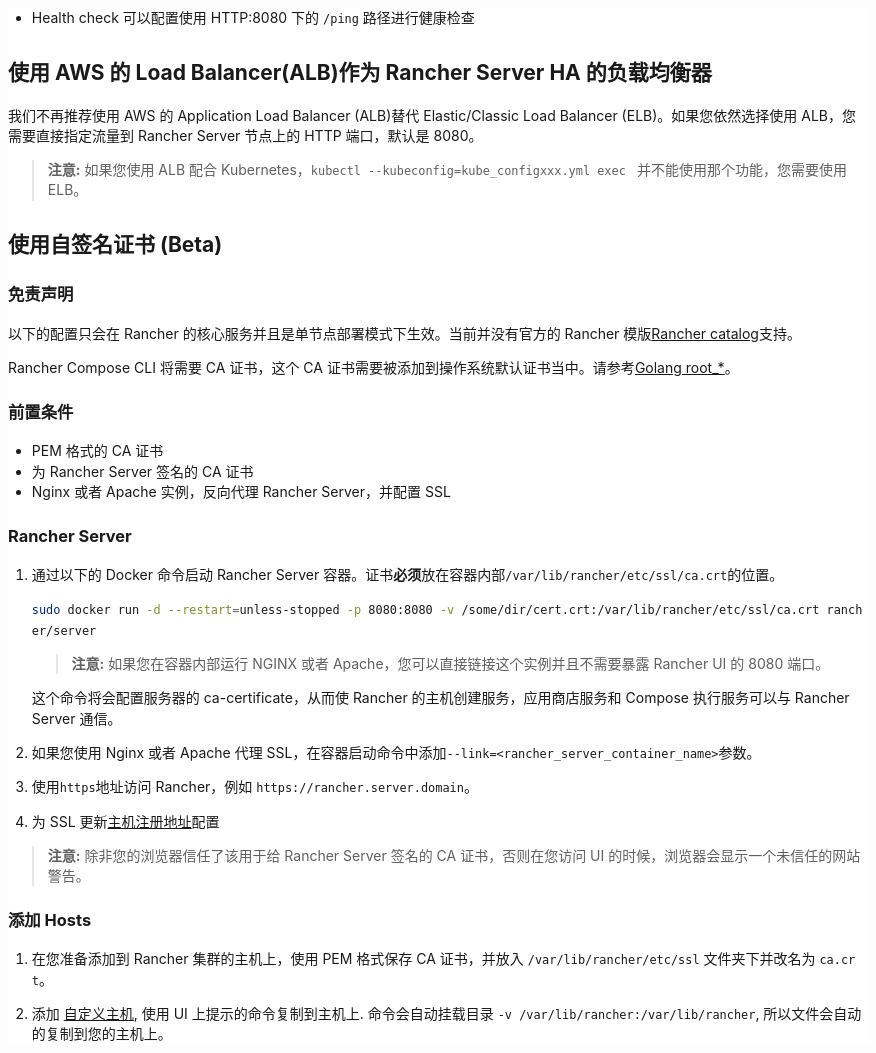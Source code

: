 - Health check 可以配置使用 HTTP:8080 下的 `/ping` 路径进行健康检查

## 使用 AWS 的 Load Balancer(ALB)作为 Rancher Server HA 的负载均衡器

我们不再推荐使用 AWS 的 Application Load Balancer (ALB)替代 Elastic/Classic Load Balancer (ELB)。如果您依然选择使用 ALB，您需要直接指定流量到 Rancher Server 节点上的 HTTP 端口，默认是 8080。

> **注意:** 如果您使用 ALB 配合 Kubernetes，`kubectl --kubeconfig=kube_configxxx.yml exec ` 并不能使用那个功能，您需要使用 ELB。

## 使用自签名证书 (Beta)

### 免责声明

以下的配置只会在 Rancher 的核心服务并且是单节点部署模式下生效。当前并没有官方的 Rancher 模版[Rancher catalog](https://github.com/rancher/rancher-catalog)支持。

Rancher Compose CLI 将需要 CA 证书，这个 CA 证书需要被添加到操作系统默认证书当中。请参考[Golang root\_\*](https://golang.org/src/crypto/x509/)。

### 前置条件

- PEM 格式的 CA 证书
- 为 Rancher Server 签名的 CA 证书
- Nginx 或者 Apache 实例，反向代理 Rancher Server，并配置 SSL

### Rancher Server

1. 通过以下的 Docker 命令启动 Rancher Server 容器。证书**必须**放在容器内部`/var/lib/rancher/etc/ssl/ca.crt`的位置。

   ```bash
   sudo docker run -d --restart=unless-stopped -p 8080:8080 -v /some/dir/cert.crt:/var/lib/rancher/etc/ssl/ca.crt rancher/server
   ```

   > **注意:** 如果您在容器内部运行 NGINX 或者 Apache，您可以直接链接这个实例并且不需要暴露 Rancher UI 的 8080 端口。

   这个命令将会配置服务器的 ca-certificate，从而使 Rancher 的主机创建服务，应用商店服务和 Compose 执行服务可以与 Rancher Server 通信。

2. 如果您使用 Nginx 或者 Apache 代理 SSL，在容器启动命令中添加`--link=<rancher_server_container_name>`参数。

3. 使用`https`地址访问 Rancher，例如 `https://rancher.server.domain`。

4. 为 SSL 更新[主机注册地址](/docs/rancher1/configuration/settings/_index#主机注册)配置

> **注意:** 除非您的浏览器信任了该用于给 Rancher Server 签名的 CA 证书，否则在您访问 UI 的时候，浏览器会显示一个未信任的网站警告。

### 添加 Hosts

1. 在您准备添加到 Rancher 集群的主机上，使用 PEM 格式保存 CA 证书，并放入 `/var/lib/rancher/etc/ssl` 文件夹下并改名为 `ca.crt`。

2. 添加 [自定义主机](/docs/rancher1/infrastructure/hosts/custom/_index), 使用 UI 上提示的命令复制到主机上. 命令会自动挂载目录 `-v /var/lib/rancher:/var/lib/rancher`, 所以文件会自动的复制到您的主机上。
